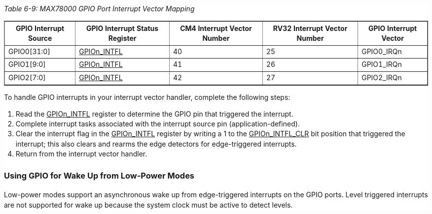 *Table 6-9: MAX78000 GPIO Port Interrupt Vector Mapping*
<a name="table6-9-max78000-gpio-port-interrupt-vector-mapping"></a>

<table border="1" cellpadding="5" cellspacing="0">
<thead>
<tr>
<th>GPIO Interrupt Source</th>
<th>GPIO Interrupt Status Register</th>
<th>CM4 Interrupt Vector Number</th>
<th>RV32 Interrupt Vector Number</th>
<th>GPIO Interrupt Vector</th>
</tr>
</thead>
<tbody>
<tr>
    <td>GPIO0[31:0]</td>
    <td><a href="#gpio-port-interrupt-status-register">GPIOn_INTFL</a</td>
    <td>40</td>
    <td>25</td>
    <td>GPIO0_IRQn</td>
</tr>
<tr>
    <td>GPIO1[9:0]</td>
    <td><a href="#gpio-port-interrupt-status-register">GPIOn_INTFL</a</td>
    <td>41</td>
    <td>26</td>
    <td>GPIO1_IRQn</td>
</tr>
<tr>
    <td>GPIO2[7:0]</td>
    <td><a href="#gpio-port-interrupt-status-register">GPIOn_INTFL</a</td>
    <td>42</td>
    <td>27</td>
    <td>GPIO2_IRQn</td>
</tr>
</tbody>
</table>

To handle GPIO interrupts in your interrupt vector handler, complete the following steps:

1. Read the [GPIOn_INTFL](##gpio-port-interrupt-status-register) register to determine the GPIO pin that triggered the interrupt.
2. Complete interrupt tasks associated with the interrupt source pin (application-defined).
3. Clear the interrupt flag in the [GPIOn_INTFL](#gpio-port-interrupt-status-register) register by writing a 1 to the [GPIOn_INTFL_CLR](#gpio-port-interrupt-clear-register) bit position that triggered the interrupt; this also clears and rearms the edge detectors for edge-triggered interrupts.
4. Return from the interrupt vector handler.

### Using GPIO for Wake Up from Low-Power Modes
Low-power modes support an asynchronous wake up from edge-triggered interrupts on the GPIO ports. Level triggered interrupts are not supported for wake up because the system clock must be active to detect
levels.

